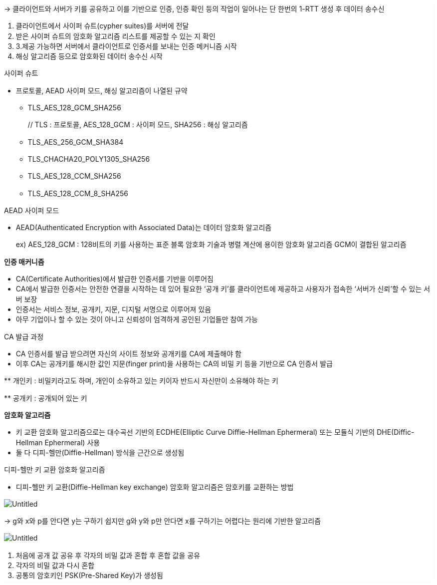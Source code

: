 → 클라이언트와 서버가 키를 공유하고 이를 기반으로 인증, 인증 확인 등의 작업이 일어나는 단 한번의 1-RTT 생성 후 데이터 송수신

1. 클라이언트에서 사이퍼 슈트(cypher suites)를 서버에 전달
2. 받은 사이퍼 슈트의 암호화 알고리즘 리스트를 제공할 수 있는 지 확인
3. 3.제공 가능하면 서버에서 클라이언트로 인증서를 보내는 인증 메커니즘 시작
4. 해싱 알고리즘 등으로 암호화된 데이터 송수신 시작

사이퍼 슈트

- 프로토콜, AEAD 사이퍼 모드, 해싱 알고리즘이 나열된 규약
    - TLS_AES_128_GCM_SHA256
        
         // TLS : 프로토콜, AES_128_GCM : 사이퍼 모드, SHA256 : 해싱 알고리즘
        
    - TLS_AES_256_GCM_SHA384
    - TLS_CHACHA20_POLY1305_SHA256
    - TLS_AES_128_CCM_SHA256
    - TLS_AES_128_CCM_8_SHA256

AEAD 사이퍼 모드

- AEAD(Authenticated Encryption with Associated Data)는 데이터 암호화 알고리즘
    
    ex) AES_128_GCM : 128비트의 키를 사용하는 표준 블록 암호화 기술과 병렬 계산에 용이한 암호화 알고리즘 GCM이 결합된 알고리즘
    

**인증 매커니즘**

- CA(Certificate Authorities)에서 발급한 인증서를 기반을 이루어짐
- CA에서 발급한 인증서는 안전한 연결을 시작하는 데 있어 필요한 ‘공개 키’를 클라이언트에 제공하고 사용자가 접속한 ‘서버가 신뢰’할 수 있는 서버 보장
- 인증서는 서비스 정보, 공개키, 지문, 디지털 서명으로 이루어져 있음
- 아무 기업이나 할 수 있는 것이 아니고 신뢰성이 엄격하게 공인된 기업들만 참여 가능

CA 발급 과정

- CA 인증서를 발급 받으려면 자신의 사이트 정보와 공개키를 CA에 제출해야 함
- 이후 CA는 공개키를 해시한 값인 지문(finger print)을 사용하는 CA의 비밀 키 등을 기반으로 CA 인증서 발급

** 개인키 : 비밀키라고도 하며, 개인이 소유하고 있는 키이자 반드시 자신만이 소유해야 하는 키

** 공개키 : 공개되어 있는 키

**암호화 알고리즘**

- 키 교환 암호화 알고리즘으로는 대수곡선 기반의 ECDHE(Elliptic Curve Diffie-Hellman Ephermeral) 또는 모듈식 기반의 DHE(Diffic-Hellman Ephermeral) 사용
- 둘 다 디피-헬만(Diffie-Hellman) 방식을 근간으로 생성됨

디피-헬만 키 교환 암호화 알고리즘

- 디피-헬만 키 교환(Diffie-Hellman key exchange) 암호화 알고리즘은 암호키를 교환하는 방법

![Untitled](WEEK04_HTTP%20ac24c60dc7c54e748234e18705f409f4/Untitled%209.png)

→ g와 x와 p를 안다면 y는 구하기 쉽지만 g와 y와 p만 안다면 x를 구하기는 어렵다는 원리에 기반한 알고리즘

![Untitled](WEEK04_HTTP%20ac24c60dc7c54e748234e18705f409f4/Untitled%2010.png)

1. 처음에 공개 값 공유 후 각자의 비밀 값과 혼합 후 혼합 값을 공유
2. 각자의 비밀 값과 다시 혼합
3. 공통의 암호키인 PSK(Pre-Shared Key)가 생성됨
